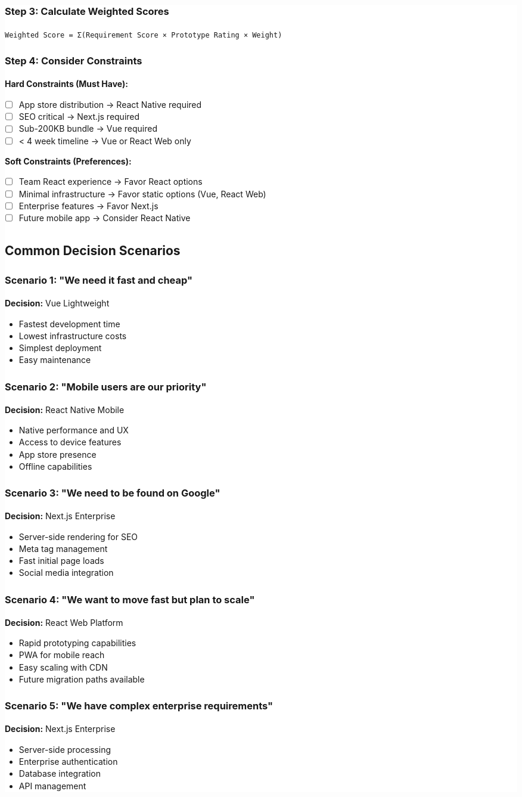 ### Step 3: Calculate Weighted Scores

```
Weighted Score = Σ(Requirement Score × Prototype Rating × Weight)
```

### Step 4: Consider Constraints

**Hard Constraints (Must Have):**
- [ ] App store distribution → React Native required
- [ ] SEO critical → Next.js required
- [ ] Sub-200KB bundle → Vue required
- [ ] < 4 week timeline → Vue or React Web only

**Soft Constraints (Preferences):**
- [ ] Team React experience → Favor React options
- [ ] Minimal infrastructure → Favor static options (Vue, React Web)
- [ ] Enterprise features → Favor Next.js
- [ ] Future mobile app → Consider React Native

## Common Decision Scenarios

### Scenario 1: "We need it fast and cheap"
**Decision:** Vue Lightweight
- Fastest development time
- Lowest infrastructure costs
- Simplest deployment
- Easy maintenance

### Scenario 2: "Mobile users are our priority"
**Decision:** React Native Mobile
- Native performance and UX
- Access to device features
- App store presence
- Offline capabilities

### Scenario 3: "We need to be found on Google"
**Decision:** Next.js Enterprise
- Server-side rendering for SEO
- Meta tag management
- Fast initial page loads
- Social media integration

### Scenario 4: "We want to move fast but plan to scale"
**Decision:** React Web Platform
- Rapid prototyping capabilities
- PWA for mobile reach
- Easy scaling with CDN
- Future migration paths available

### Scenario 5: "We have complex enterprise requirements"
**Decision:** Next.js Enterprise
- Server-side processing
- Enterprise authentication
- Database integration
- API management
